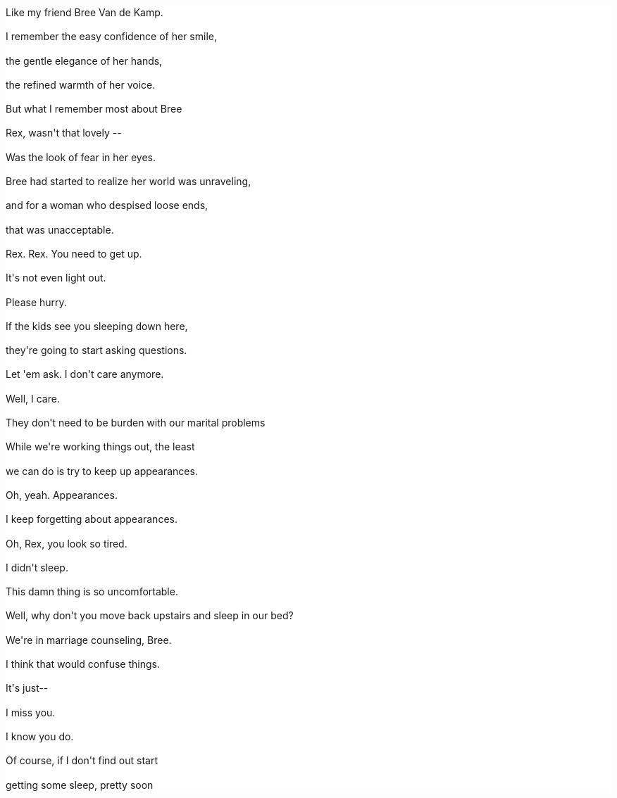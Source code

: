 Like my friend Bree Van de Kamp.

I remember the easy confidence of her smile,

the gentle elegance of her hands,

the refined warmth of her voice.

But what I remember most about Bree

Rex, wasn't that lovely  --

Was the look of fear in her eyes.

Bree had started to realize her world was unraveling,

and for a woman who despised loose ends,

that was unacceptable.

Rex. Rex. You need to get up.

It's not even light out.

Please hurry.

If the kids see you sleeping down here,

they're going to start asking questions.

Let 'em ask. I don't care anymore.

Well, I care.

They don't need to be burden with our marital problems

While we're working things out, the least

we can do is try to keep up appearances.

Oh, yeah. Appearances.

I keep forgetting about appearances.

Oh, Rex, you look so tired.

I didn't sleep.

This damn thing is so uncomfortable.

Well, why don't you move back upstairs and sleep in our bed?

We're in marriage counseling, Bree.

I think that would confuse things.

It's just--

I miss you.

I know you do.

Of course, if I don't find out start

getting some sleep, pretty soon
